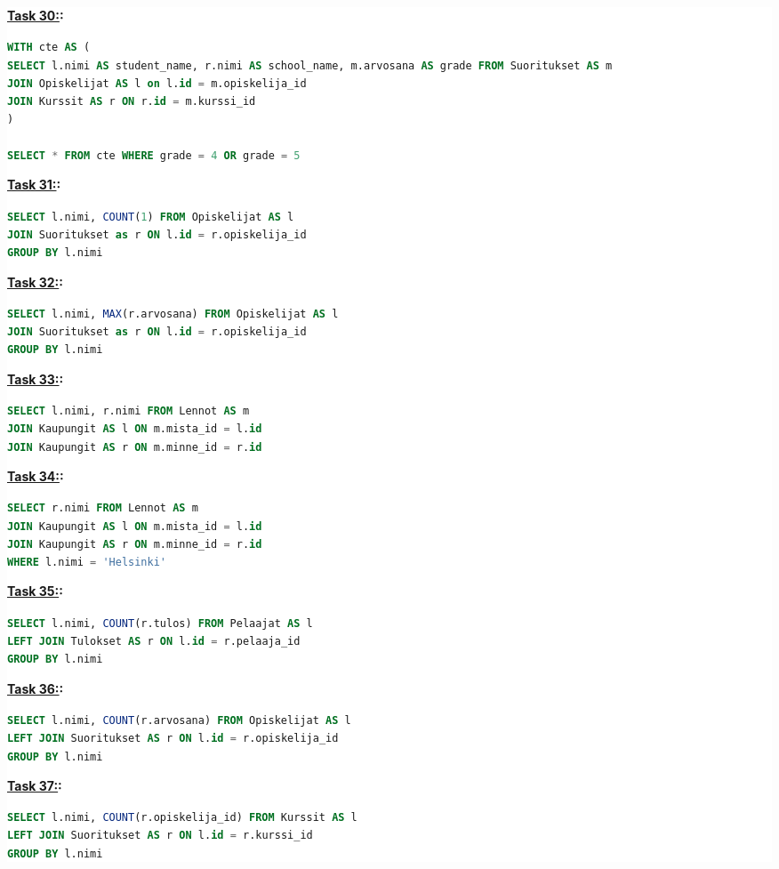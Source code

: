 **[Task 30:](https://sqltrainer.withmooc.fi/#30):**  
```sql
WITH cte AS (
SELECT l.nimi AS student_name, r.nimi AS school_name, m.arvosana AS grade FROM Suoritukset AS m
JOIN Opiskelijat AS l on l.id = m.opiskelija_id
JOIN Kurssit AS r ON r.id = m.kurssi_id	
)

SELECT * FROM cte WHERE grade = 4 OR grade = 5
```

**[Task 31:](https://sqltrainer.withmooc.fi/#31):**  
```sql
SELECT l.nimi, COUNT(1) FROM Opiskelijat AS l
JOIN Suoritukset as r ON l.id = r.opiskelija_id
GROUP BY l.nimi
```

**[Task 32:](https://sqltrainer.withmooc.fi/#32):**  
```sql
SELECT l.nimi, MAX(r.arvosana) FROM Opiskelijat AS l
JOIN Suoritukset as r ON l.id = r.opiskelija_id
GROUP BY l.nimi
```

**[Task 33:](https://sqltrainer.withmooc.fi/#33):**  
```sql
SELECT l.nimi, r.nimi FROM Lennot AS m
JOIN Kaupungit AS l ON m.mista_id = l.id
JOIN Kaupungit AS r ON m.minne_id = r.id
```

**[Task 34:](https://sqltrainer.withmooc.fi/#34):**  
```sql
SELECT r.nimi FROM Lennot AS m
JOIN Kaupungit AS l ON m.mista_id = l.id
JOIN Kaupungit AS r ON m.minne_id = r.id
WHERE l.nimi = 'Helsinki'
```

**[Task 35:](https://sqltrainer.withmooc.fi/#35):**  
```sql
SELECT l.nimi, COUNT(r.tulos) FROM Pelaajat AS l
LEFT JOIN Tulokset AS r ON l.id = r.pelaaja_id
GROUP BY l.nimi
```

**[Task 36:](https://sqltrainer.withmooc.fi/#36):**  
```sql
SELECT l.nimi, COUNT(r.arvosana) FROM Opiskelijat AS l
LEFT JOIN Suoritukset AS r ON l.id = r.opiskelija_id
GROUP BY l.nimi
```

**[Task 37:](https://sqltrainer.withmooc.fi/#37):**  
```sql
SELECT l.nimi, COUNT(r.opiskelija_id) FROM Kurssit AS l
LEFT JOIN Suoritukset AS r ON l.id = r.kurssi_id
GROUP BY l.nimi
```

